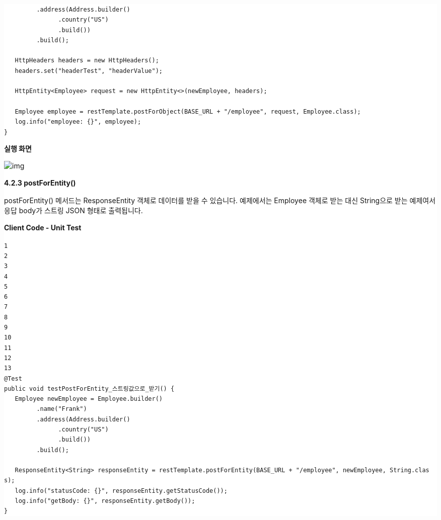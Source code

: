 ```
         .address(Address.builder()
               .country("US")
               .build())
         .build();
 
   HttpHeaders headers = new HttpHeaders();
   headers.set("headerTest", "headerValue");
 
   HttpEntity<Employee> request = new HttpEntity<>(newEmployee, headers);
 
   Employee employee = restTemplate.postForObject(BASE_URL + "/employee", request, Employee.class);
   log.info("employee: {}", employee);
}
```

 

**실행 화면**

![img](https://blog.kakaocdn.net/dn/3Grjw/btqz13i4SYG/9t9CvAkleVs4LyZY7Nglhk/img.png)

 

**4.2.3 postForEntity()**

 

postForEntity() 메서드는 ResponseEntity<T> 객체로 데이터를 받을 수 있습니다. 예제에서는 Employee 객체로 받는 대신 String으로 받는 예제여서 응답 body가 스트링 JSON 형태로 출력됩니다. 

 

**Client Code - Unit Test**

 

```
1
2
3
4
5
6
7
8
9
10
11
12
13
@Test
public void testPostForEntity_스트링값으로_받기() {
   Employee newEmployee = Employee.builder()
         .name("Frank")
         .address(Address.builder()
               .country("US")
               .build())
         .build();
 
   ResponseEntity<String> responseEntity = restTemplate.postForEntity(BASE_URL + "/employee", newEmployee, String.class);
   log.info("statusCode: {}", responseEntity.getStatusCode());
   log.info("getBody: {}", responseEntity.getBody());
}
```
